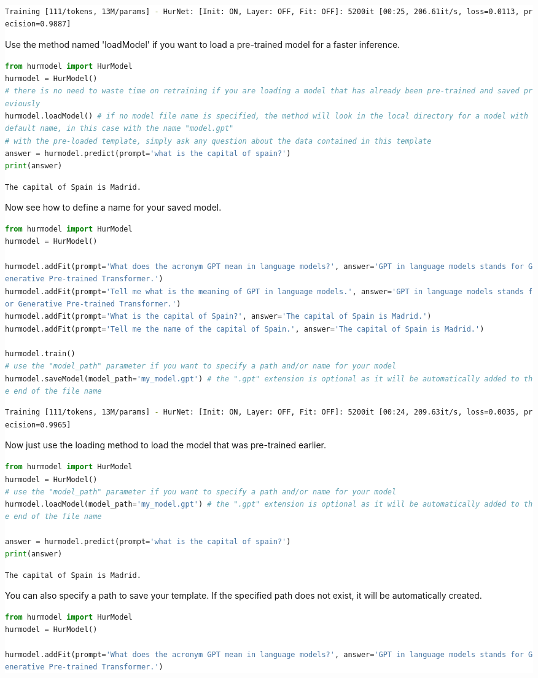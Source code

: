 ```bash
Training [111/tokens, 13M/params] - HurNet: [Init: ON, Layer: OFF, Fit: OFF]: 5200it [00:25, 206.61it/s, loss=0.0113, precision=0.9887]
```
Use the method named 'loadModel' if you want to load a pre-trained model for a faster inference.
```python
from hurmodel import HurModel
hurmodel = HurModel()
# there is no need to waste time on retraining if you are loading a model that has already been pre-trained and saved previously
hurmodel.loadModel() # if no model file name is specified, the method will look in the local directory for a model with default name, in this case with the name "model.gpt"
# with the pre-loaded template, simply ask any question about the data contained in this template
answer = hurmodel.predict(prompt='what is the capital of spain?')
print(answer)

```
```bash
The capital of Spain is Madrid.
```
Now see how to define a name for your saved model.
```python
from hurmodel import HurModel
hurmodel = HurModel()

hurmodel.addFit(prompt='What does the acronym GPT mean in language models?', answer='GPT in language models stands for Generative Pre-trained Transformer.')
hurmodel.addFit(prompt='Tell me what is the meaning of GPT in language models.', answer='GPT in language models stands for Generative Pre-trained Transformer.')
hurmodel.addFit(prompt='What is the capital of Spain?', answer='The capital of Spain is Madrid.')
hurmodel.addFit(prompt='Tell me the name of the capital of Spain.', answer='The capital of Spain is Madrid.')

hurmodel.train()
# use the "model_path" parameter if you want to specify a path and/or name for your model
hurmodel.saveModel(model_path='my_model.gpt') # the ".gpt" extension is optional as it will be automatically added to the end of the file name

```
```bash
Training [111/tokens, 13M/params] - HurNet: [Init: ON, Layer: OFF, Fit: OFF]: 5200it [00:24, 209.63it/s, loss=0.0035, precision=0.9965]
```
Now just use the loading method to load the model that was pre-trained earlier.
```python
from hurmodel import HurModel
hurmodel = HurModel()
# use the "model_path" parameter if you want to specify a path and/or name for your model
hurmodel.loadModel(model_path='my_model.gpt') # the ".gpt" extension is optional as it will be automatically added to the end of the file name

answer = hurmodel.predict(prompt='what is the capital of spain?')
print(answer)

```
```bash
The capital of Spain is Madrid.
```
You can also specify a path to save your template. If the specified path does not exist, it will be automatically created.
```python
from hurmodel import HurModel
hurmodel = HurModel()

hurmodel.addFit(prompt='What does the acronym GPT mean in language models?', answer='GPT in language models stands for Generative Pre-trained Transformer.')
```